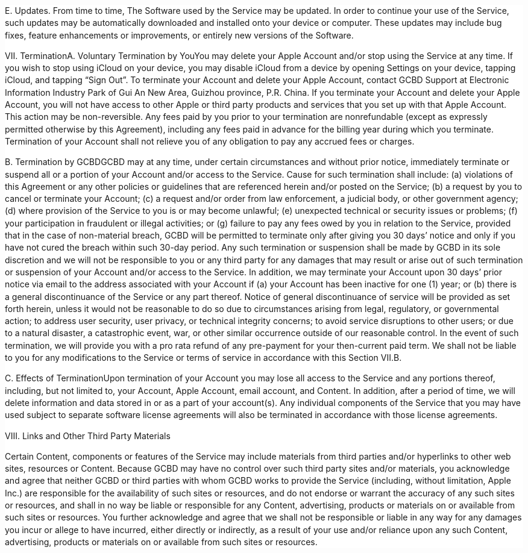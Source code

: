 
E. Updates. From time to time, The Software used by the Service may be updated. In order to continue your use of the Service, such updates may be automatically downloaded and installed onto your device or computer. These updates may include bug fixes, feature enhancements or improvements, or entirely new versions of the Software.

VII. TerminationA. Voluntary Termination by YouYou may delete your Apple Account and/or stop using the Service at any time. If you wish to stop using iCloud on your device, you may disable iCloud from a device by opening Settings on your device, tapping iCloud, and tapping “Sign Out”. To terminate your Account and delete your Apple Account, contact GCBD Support at Electronic Information Industry Park of Gui An New Area, Guizhou province, P.R. China. If you terminate your Account and delete your Apple Account, you will not have access to other Apple or third party products and services that you set up with that Apple Account. This action may be non\-reversible. Any fees paid by you prior to your termination are nonrefundable (except as expressly permitted otherwise by this Agreement), including any fees paid in advance for the billing year during which you terminate. Termination of your Account shall not relieve you of any obligation to pay any accrued fees or charges.

B. Termination by GCBDGCBD may at any time, under certain circumstances and without prior notice, immediately terminate or suspend all or a portion of your Account and/or access to the Service. Cause for such termination shall include: (a) violations of this Agreement or any other policies or guidelines that are referenced herein and/or posted on the Service; (b) a request by you to cancel or terminate your Account; (c) a request and/or order from law enforcement, a judicial body, or other government agency; (d) where provision of the Service to you is or may become unlawful; (e) unexpected technical or security issues or problems; (f) your participation in fraudulent or illegal activities; or (g) failure to pay any fees owed by you in relation to the Service, provided that in the case of non\-material breach, GCBD will be permitted to terminate only after giving you 30 days’ notice and only if you have not cured the breach within such 30\-day period. Any such termination or suspension shall be made by GCBD in its sole discretion and we will not be responsible to you or any third party for any damages that may result or arise out of such termination or suspension of your Account and/or access to the Service. In addition, we may terminate your Account upon 30 days’ prior notice via email to the address associated with your Account if (a) your Account has been inactive for one (1\) year; or (b) there is a general discontinuance of the Service or any part thereof. Notice of general discontinuance of service will be provided as set forth herein, unless it would not be reasonable to do so due to circumstances arising from legal, regulatory, or governmental action; to address user security, user privacy, or technical integrity concerns; to avoid service disruptions to other users; or due to a natural disaster, a catastrophic event, war, or other similar occurrence outside of our reasonable control. In the event of such termination, we will provide you with a pro rata refund of any pre\-payment for your then\-current paid term. We shall not be liable to you for any modifications to the Service or terms of service in accordance with this Section VII.B.

C. Effects of TerminationUpon termination of your Account you may lose all access to the Service and any portions thereof, including, but not limited to, your Account, Apple Account, email account, and Content. In addition, after a period of time, we will delete information and data stored in or as a part of your account(s). Any individual components of the Service that you may have used subject to separate software license agreements will also be terminated in accordance with those license agreements.

VIII. Links and Other Third Party Materials

Certain Content, components or features of the Service may include materials from third parties and/or hyperlinks to other web sites, resources or Content. Because GCBD may have no control over such third party sites and/or materials, you acknowledge and agree that neither GCBD or third parties with whom GCBD works to provide the Service (including, without limitation, Apple Inc.) are responsible for the availability of such sites or resources, and do not endorse or warrant the accuracy of any such sites or resources, and shall in no way be liable or responsible for any Content, advertising, products or materials on or available from such sites or resources. You further acknowledge and agree that we shall not be responsible or liable in any way for any damages you incur or allege to have incurred, either directly or indirectly, as a result of your use and/or reliance upon any such Content, advertising, products or materials on or available from such sites or resources.
